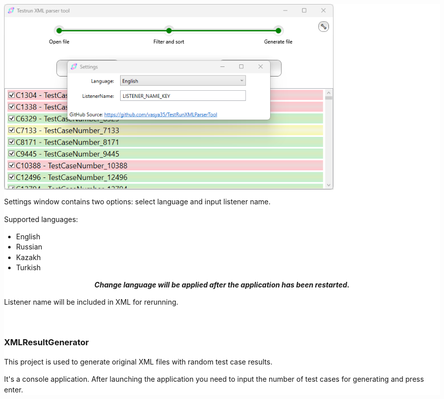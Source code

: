    <img src="/assets/screenshots/Settings.png" alt="Step3 screenshot" width="650" align="center" >
</p>
<p>
Settings window contains two options: select language and input listener name.
</p>
<p>
  
Supported languages: 
</p>

- English
- Russian
- Kazakh
- Turkish

<p align="center"><b><i>Change language will be applied after the application has been restarted.</i></b></p>
  
<p>
Listener name will be included in XML for rerunning. 
</p>

<br>

### XMLResultGenerator

<p>This project is used to generate original XML files with random test case results.</p>
<p>It's a console application. After launching the application you need to input the number of test cases for generating and press enter.</p>

